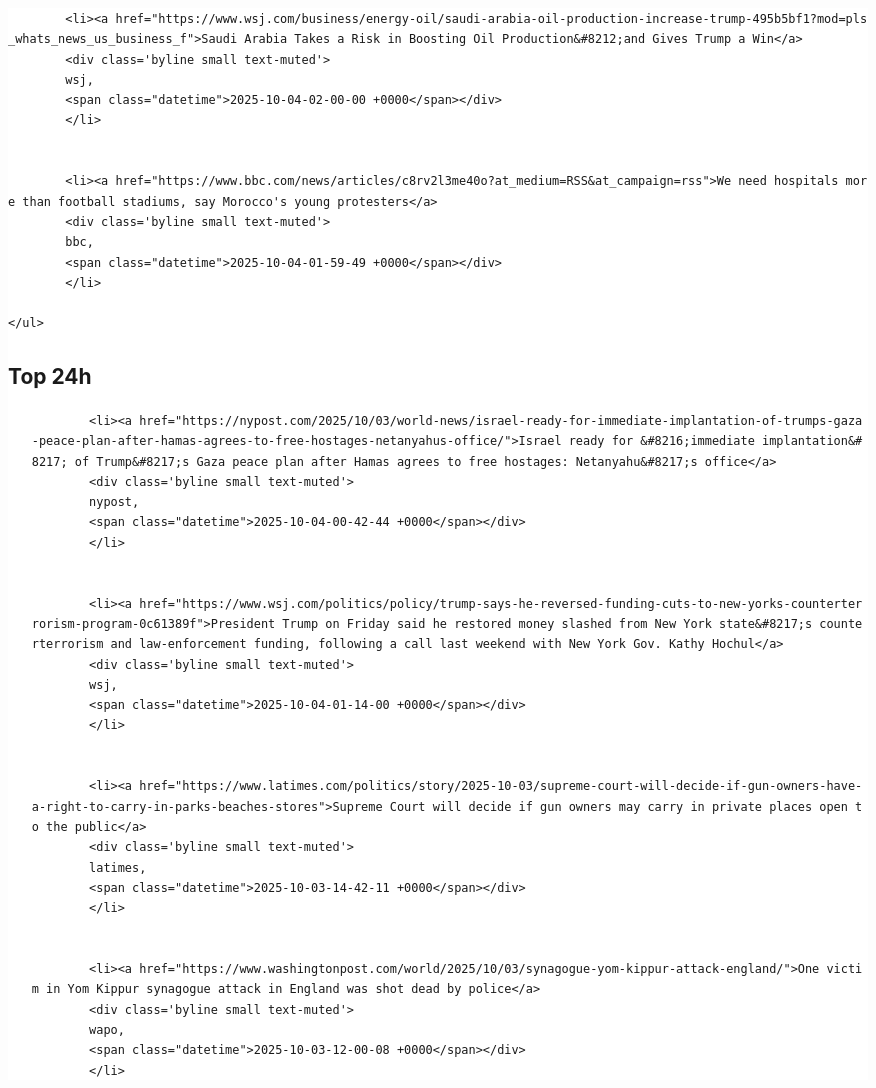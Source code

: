 
            <li><a href="https://www.wsj.com/business/energy-oil/saudi-arabia-oil-production-increase-trump-495b5bf1?mod=pls_whats_news_us_business_f">Saudi Arabia Takes a Risk in Boosting Oil Production&#8212;and Gives Trump a Win</a>
            <div class='byline small text-muted'>
            wsj, 
            <span class="datetime">2025-10-04-02-00-00 +0000</span></div>
            </li>
        

            <li><a href="https://www.bbc.com/news/articles/c8rv2l3me40o?at_medium=RSS&at_campaign=rss">We need hospitals more than football stadiums, say Morocco's young protesters</a>
            <div class='byline small text-muted'>
            bbc, 
            <span class="datetime">2025-10-04-01-59-49 +0000</span></div>
            </li>
        
    </ul>
</div>

<div id="top24h" class="col-12">
    <h2>Top 24h</h2>
    <ul>
        
            <li><a href="https://nypost.com/2025/10/03/world-news/israel-ready-for-immediate-implantation-of-trumps-gaza-peace-plan-after-hamas-agrees-to-free-hostages-netanyahus-office/">Israel ready for &#8216;immediate implantation&#8217; of Trump&#8217;s Gaza peace plan after Hamas agrees to free hostages: Netanyahu&#8217;s office</a>
            <div class='byline small text-muted'>
            nypost, 
            <span class="datetime">2025-10-04-00-42-44 +0000</span></div>
            </li>
        

            <li><a href="https://www.wsj.com/politics/policy/trump-says-he-reversed-funding-cuts-to-new-yorks-counterterrorism-program-0c61389f">President Trump on Friday said he restored money slashed from New York state&#8217;s counterterrorism and law-enforcement funding, following a call last weekend with New York Gov. Kathy Hochul</a>
            <div class='byline small text-muted'>
            wsj, 
            <span class="datetime">2025-10-04-01-14-00 +0000</span></div>
            </li>
        

            <li><a href="https://www.latimes.com/politics/story/2025-10-03/supreme-court-will-decide-if-gun-owners-have-a-right-to-carry-in-parks-beaches-stores">Supreme Court will decide if gun owners may carry in private places open to the public</a>
            <div class='byline small text-muted'>
            latimes, 
            <span class="datetime">2025-10-03-14-42-11 +0000</span></div>
            </li>
        

            <li><a href="https://www.washingtonpost.com/world/2025/10/03/synagogue-yom-kippur-attack-england/">One victim in Yom Kippur synagogue attack in England was shot dead by police</a>
            <div class='byline small text-muted'>
            wapo, 
            <span class="datetime">2025-10-03-12-00-08 +0000</span></div>
            </li>
        